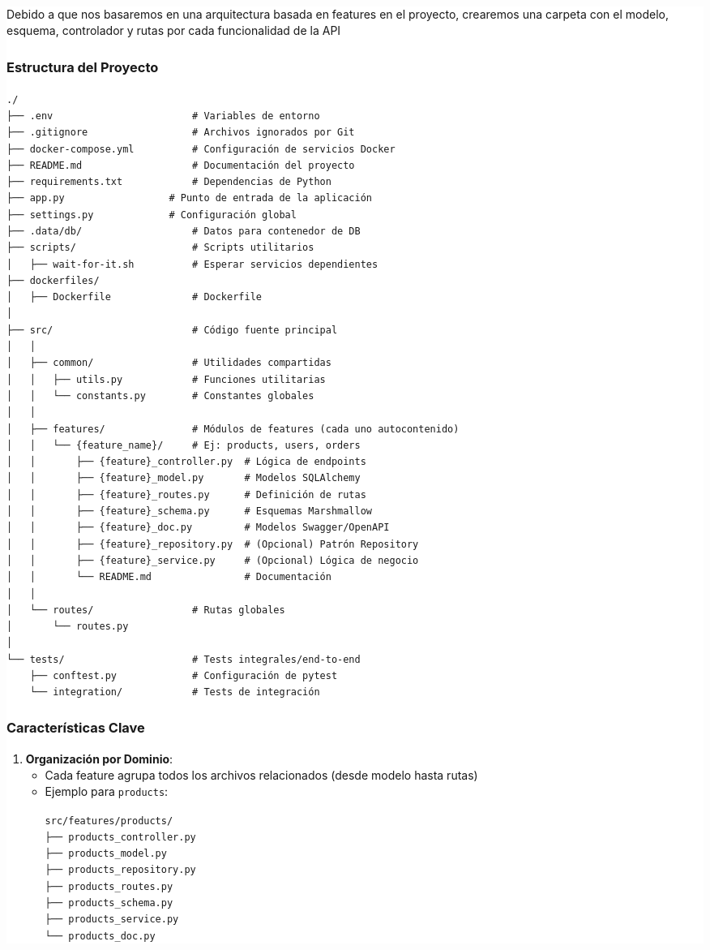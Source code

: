 Debido a que nos basaremos en una arquitectura basada en features en el proyecto, crearemos una carpeta con el modelo, esquema, controlador y rutas por cada funcionalidad de la API

### Estructura del Proyecto
```
./
├── .env                        # Variables de entorno
├── .gitignore                  # Archivos ignorados por Git
├── docker-compose.yml          # Configuración de servicios Docker
├── README.md                   # Documentación del proyecto
├── requirements.txt            # Dependencias de Python
├── app.py                  # Punto de entrada de la aplicación
├── settings.py             # Configuración global
├── .data/db/                   # Datos para contenedor de DB
├── scripts/                    # Scripts utilitarios
│   ├── wait-for-it.sh          # Esperar servicios dependientes
├── dockerfiles/                        
│   ├── Dockerfile              # Dockerfile
│
├── src/                        # Código fuente principal
│   │
│   ├── common/                 # Utilidades compartidas
│   │   ├── utils.py            # Funciones utilitarias
│   │   └── constants.py        # Constantes globales
│   │
│   ├── features/               # Módulos de features (cada uno autocontenido)
│   │   └── {feature_name}/     # Ej: products, users, orders
│   │       ├── {feature}_controller.py  # Lógica de endpoints
│   │       ├── {feature}_model.py       # Modelos SQLAlchemy
│   │       ├── {feature}_routes.py      # Definición de rutas
│   │       ├── {feature}_schema.py      # Esquemas Marshmallow
│   │       ├── {feature}_doc.py         # Modelos Swagger/OpenAPI
│   │       ├── {feature}_repository.py  # (Opcional) Patrón Repository
│   │       ├── {feature}_service.py     # (Opcional) Lógica de negocio
│   │       └── README.md                # Documentación
│   │
│   └── routes/                 # Rutas globales
│       └── routes.py           
│
└── tests/                      # Tests integrales/end-to-end
    ├── conftest.py             # Configuración de pytest
    └── integration/            # Tests de integración
```

### Características Clave

1. **Organización por Dominio**:
   - Cada feature agrupa todos los archivos relacionados (desde modelo hasta rutas)
   - Ejemplo para `products`:
     ```
     src/features/products/
     ├── products_controller.py
     ├── products_model.py
     ├── products_repository.py
     ├── products_routes.py
     ├── products_schema.py
     ├── products_service.py
     └── products_doc.py
     ```
